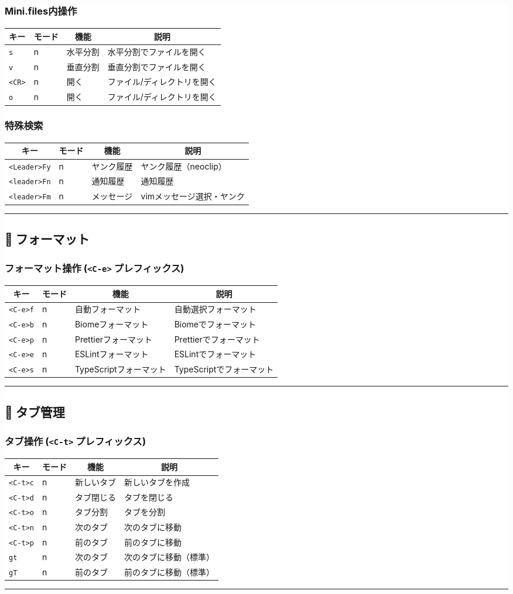 ### Mini.files内操作

| キー   | モード | 機能     | 説明                        |
| ------ | ------ | -------- | --------------------------- |
| `s`    | n      | 水平分割 | 水平分割でファイルを開く    |
| `v`    | n      | 垂直分割 | 垂直分割でファイルを開く    |
| `<CR>` | n      | 開く     | ファイル/ディレクトリを開く |
| `o`    | n      | 開く     | ファイル/ディレクトリを開く |

### 特殊検索

| キー         | モード | 機能       | 説明                      |
| ------------ | ------ | ---------- | ------------------------- |
| `<Leader>Fy` | n      | ヤンク履歴 | ヤンク履歴（neoclip）     |
| `<leader>Fn` | n      | 通知履歴   | 通知履歴                  |
| `<leader>Fm` | n      | メッセージ | vimメッセージ選択・ヤンク |

---

## 🎨 フォーマット

### フォーマット操作 (`<C-e>` プレフィックス)

| キー     | モード | 機能                   | 説明                     |
| -------- | ------ | ---------------------- | ------------------------ |
| `<C-e>f` | n      | 自動フォーマット       | 自動選択フォーマット     |
| `<C-e>b` | n      | Biomeフォーマット      | Biomeでフォーマット      |
| `<C-e>p` | n      | Prettierフォーマット   | Prettierでフォーマット   |
| `<C-e>e` | n      | ESLintフォーマット     | ESLintでフォーマット     |
| `<C-e>s` | n      | TypeScriptフォーマット | TypeScriptでフォーマット |

---

## 📑 タブ管理

### タブ操作 (`<C-t>` プレフィックス)

| キー     | モード | 機能       | 説明                   |
| -------- | ------ | ---------- | ---------------------- |
| `<C-t>c` | n      | 新しいタブ | 新しいタブを作成       |
| `<C-t>d` | n      | タブ閉じる | タブを閉じる           |
| `<C-t>o` | n      | タブ分割   | タブを分割             |
| `<C-t>n` | n      | 次のタブ   | 次のタブに移動         |
| `<C-t>p` | n      | 前のタブ   | 前のタブに移動         |
| `gt`     | n      | 次のタブ   | 次のタブに移動（標準） |
| `gT`     | n      | 前のタブ   | 前のタブに移動（標準） |

---